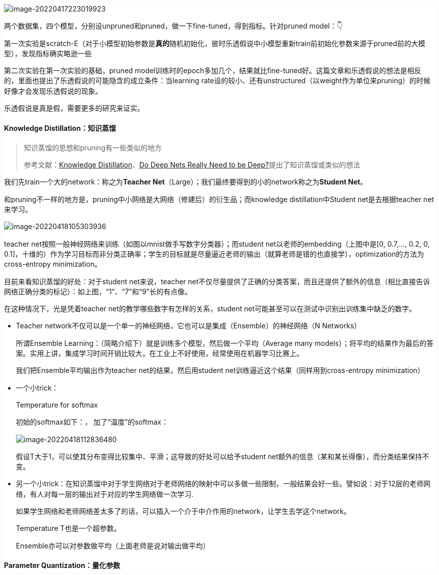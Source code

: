 ![image-20220417223019923](https://s1.328888.xyz/2022/05/04/hzUoM.png)

两个数据集，四个模型，分别设unpruned和pruned，做一下fine-tuned，得到指标。针对pruned model：👇

第一次实验是scratch-E（对于小模型初始参数是**真的**随机初始化，彼时乐透假说中小模型重新train前初始化参数来源于pruned前的大模型），发现指标确实略逊一些

第二次实验在第一次实验的基础，pruned model训练时的epoch多加几个，结果就比fine-tuned好。这篇文章和乐透假说的想法是相反的，里面也提出了乐透假说的可能隐含的成立条件：当learning rate设的较小、还有unstructured（以weight作为单位来pruning）的时候好像才会发现乐透假说的现象。

乐透假说是真是假，需要更多的研究来证实。

#### Knowledge Distillation：知识蒸馏 <a href="#knowledgedistillation-zhi-shi-zheng-liu" id="knowledgedistillation-zhi-shi-zheng-liu"></a>

> 知识蒸馏的思想和pruning有一些类似的地方
>
> 参考文献：[Knowledge Distillation](https://arxiv.org/pdf/1503.02531.pdf)、[Do Deep Nets Really Need to be Deep?](https://arxiv.org/pdf/1312.6184.pdf)提出了知识蒸馏或类似的想法

我们先train一个大的network：称之为**Teacher Net**（Large）；我们最终要得到的小的network称之为**Student Net**。

和pruning不一样的地方是，pruning中小网络是大网络（修建后）的衍生品；而knowledge distillation中Student net是去根据teacher net来学习。

![image-20220418105303936](https://s1.328888.xyz/2022/05/04/hzu27.png)

teacher net按照一般神经网络来训练（如图以mnist做手写数字分类器）；而student net以老师的embedding（上图中是\[0, 0.7,..., 0.2, 0, 0.1]，十维的）作为学习目标而非分类正确率；学生的目标就是尽量逼近老师的输出（就算老师是错的也直接学），optimization的方法为cross-entropy minimization。

目前来看知识蒸馏的好处：对于student net来说，teacher net不仅尽量提供了正确的分类答案，而且还提供了额外的信息（相比直接告诉网络正确分类的标记）：如上图，“1”、“7”和“9”长的有点像。

在这种情况下，光是凭着teacher net的教学哪些数字有怎样的关系，student net可能甚至可以在测试中识别出训练集中缺乏的数字。

*   Teacher network不仅可以是一个单一的神经网络，它也可以是集成（Ensemble）的神经网络（N Networks）

    所谓Ensemble Learning：（简略介绍下）就是训练多个模型，然后做一个平均（Average many models）；将平均的结果作为最后的答案。实用上讲，集成学习时间开销比较大，在工业上不好使用，经常使用在机器学习比赛上。

    我们把Ensemble平均输出作为teacher net的结果，然后用student net训练逼近这个结果（同样用到cross-entropy minimization）
*   一个小trick：

    Temperature for softmax

    初始的softmax如下：， 加了“温度”的softmax：

    <img src="https://s1.328888.xyz/2022/05/04/hzyIX.png" alt="image-20220418112836480" data-size="original">

    假设T大于1，可以使其分布变得比较集中、平滑；这导致的好处可以给予student net额外的信息（某和某长得像），而分类结果保持不变。
*   另一个小trick：在知识蒸馏中对于学生网络对于老师网络的映射中可以多做一些限制，一般结果会好一些。譬如说：对于12层的老师网络，有人对每一层的输出对于对应的学生网络做一次学习.

    如果学生网络和老师网络差太多了的话，可以插入一个介于中介作用的network，让学生去学这个network。

    Temperature T也是一个超参数。

    Ensemble亦可以对参数做平均（上面老师是说对输出做平均）

#### Parameter Quantization：量化参数 <a href="#parameterquantization-liang-hua-can-shu" id="parameterquantization-liang-hua-can-shu"></a>
